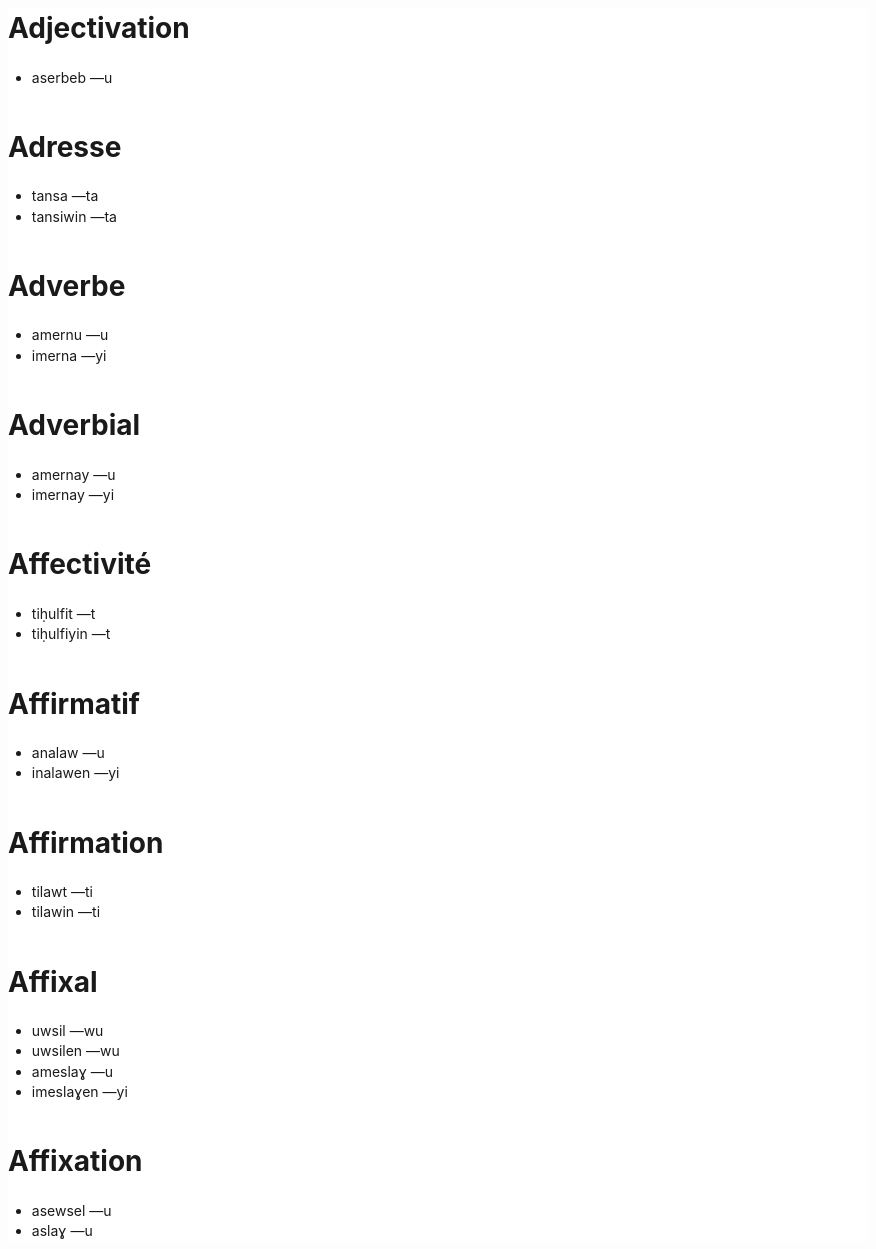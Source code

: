 # Adjectivation

- aserbeb ―u

# Adresse

- tansa ―ta
- tansiwin ―ta

# Adverbe

- amernu ―u
- imerna ―yi

# Adverbial

- amernay ―u
- imernay ―yi

# Affectivité

- tiḥulfit ―t
- tiḥulfiyin ―t

# Affirmatif

- analaw ―u
- inalawen ―yi
# Affirmation

- tilawt  ―ti
- tilawin ―ti

# Affixal

- uwsil ―wu
- uwsilen ―wu
- ameslaɣ  ―u
- imeslaɣen ―yi

# Affixation

- asewsel ―u
- aslaɣ  ―u
